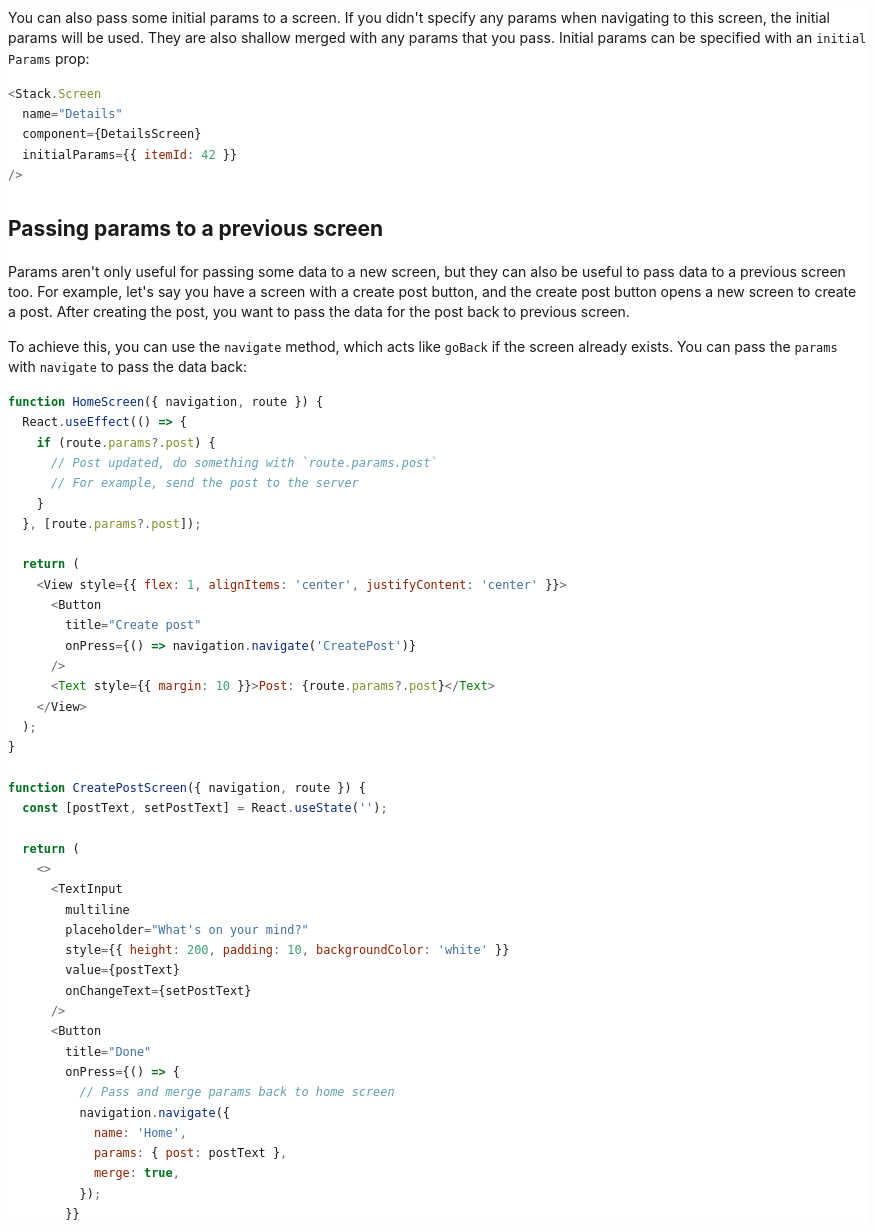 You can also pass some initial params to a screen. If you didn't specify any params when navigating to this screen, the initial params will be used. They are also shallow merged with any params that you pass. Initial params can be specified with an `initialParams` prop:

```js
<Stack.Screen
  name="Details"
  component={DetailsScreen}
  initialParams={{ itemId: 42 }}
/>
```

## Passing params to a previous screen

Params aren't only useful for passing some data to a new screen, but they can also be useful to pass data to a previous screen too. For example, let's say you have a screen with a create post button, and the create post button opens a new screen to create a post. After creating the post, you want to pass the data for the post back to previous screen.

To achieve this, you can use the `navigate` method, which acts like `goBack` if the screen already exists. You can pass the `params` with `navigate` to pass the data back:

<samp id="passing-params-back" />

```js
function HomeScreen({ navigation, route }) {
  React.useEffect(() => {
    if (route.params?.post) {
      // Post updated, do something with `route.params.post`
      // For example, send the post to the server
    }
  }, [route.params?.post]);

  return (
    <View style={{ flex: 1, alignItems: 'center', justifyContent: 'center' }}>
      <Button
        title="Create post"
        onPress={() => navigation.navigate('CreatePost')}
      />
      <Text style={{ margin: 10 }}>Post: {route.params?.post}</Text>
    </View>
  );
}

function CreatePostScreen({ navigation, route }) {
  const [postText, setPostText] = React.useState('');

  return (
    <>
      <TextInput
        multiline
        placeholder="What's on your mind?"
        style={{ height: 200, padding: 10, backgroundColor: 'white' }}
        value={postText}
        onChangeText={setPostText}
      />
      <Button
        title="Done"
        onPress={() => {
          // Pass and merge params back to home screen
          navigation.navigate({
            name: 'Home',
            params: { post: postText },
            merge: true,
          });
        }}
```